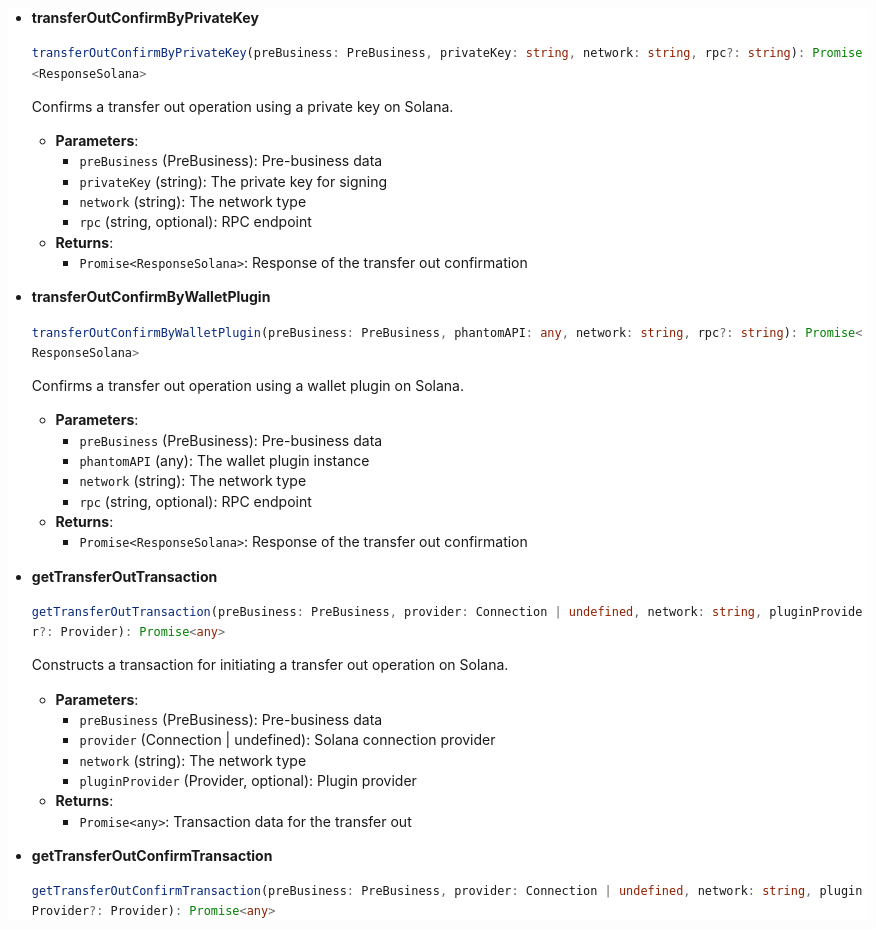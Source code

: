 -   **transferOutConfirmByPrivateKey**

    ```typescript
    transferOutConfirmByPrivateKey(preBusiness: PreBusiness, privateKey: string, network: string, rpc?: string): Promise<ResponseSolana>
    ```

    Confirms a transfer out operation using a private key on Solana.

    -   **Parameters**:
        -   `preBusiness` (PreBusiness): Pre-business data
        -   `privateKey` (string): The private key for signing
        -   `network` (string): The network type
        -   `rpc` (string, optional): RPC endpoint
    -   **Returns**:
        -   `Promise<ResponseSolana>`: Response of the transfer out confirmation

-   **transferOutConfirmByWalletPlugin**

    ```typescript
    transferOutConfirmByWalletPlugin(preBusiness: PreBusiness, phantomAPI: any, network: string, rpc?: string): Promise<ResponseSolana>
    ```

    Confirms a transfer out operation using a wallet plugin on Solana.

    -   **Parameters**:
        -   `preBusiness` (PreBusiness): Pre-business data
        -   `phantomAPI` (any): The wallet plugin instance
        -   `network` (string): The network type
        -   `rpc` (string, optional): RPC endpoint
    -   **Returns**:
        -   `Promise<ResponseSolana>`: Response of the transfer out confirmation

-   **getTransferOutTransaction**

    ```typescript
    getTransferOutTransaction(preBusiness: PreBusiness, provider: Connection | undefined, network: string, pluginProvider?: Provider): Promise<any>
    ```

    Constructs a transaction for initiating a transfer out operation on Solana.

    -   **Parameters**:
        -   `preBusiness` (PreBusiness): Pre-business data
        -   `provider` (Connection | undefined): Solana connection provider
        -   `network` (string): The network type
        -   `pluginProvider` (Provider, optional): Plugin provider
    -   **Returns**:
        -   `Promise<any>`: Transaction data for the transfer out

-   **getTransferOutConfirmTransaction**

    ```typescript
    getTransferOutConfirmTransaction(preBusiness: PreBusiness, provider: Connection | undefined, network: string, pluginProvider?: Provider): Promise<any>
    ```
